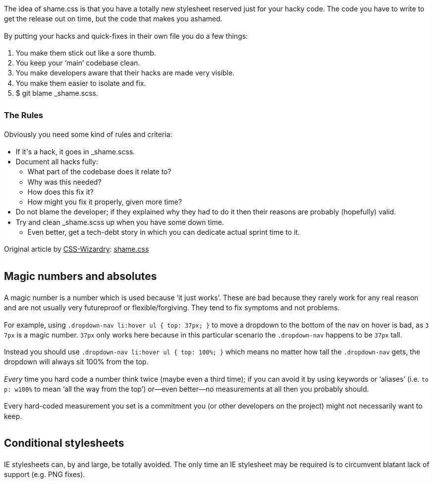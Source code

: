 The idea of shame.css is that you have a totally new stylesheet reserved just for your hacky code.
The code you have to write to get the release out on time, but the code that makes you ashamed.

By putting your hacks and quick-fixes in their own file you do a few things:

1. You make them stick out like a sore thumb.
2. You keep your ‘main’ codebase clean.
3. You make developers aware that their hacks are made very visible.
4. You make them easier to isolate and fix.
5. $ git blame _shame.scss.


### The Rules

Obviously you need some kind of rules and criteria:

- If it's a hack, it goes in _shame.scss.
- Document all hacks fully:
    - What part of the codebase does it relate to?
    - Why was this needed?
    - How does this fix it?
    - How might you fix it properly, given more time?
- Do not blame the developer; if they explained why they had to do it then
  their reasons are probably (hopefully) valid.
- Try and clean _shame.scss up when you have some down time.
    - Even better, get a tech-debt story in which you can dedicate actual
      sprint time to it.

Original article by [CSS-Wizardry][harry_roberts]: [shame.css][shame]


## Magic numbers and absolutes

A magic number is a number which is used because ‘it just works’. These are bad because they rarely
work for any real reason and are not usually very futureproof or flexible/forgiving. They tend to
fix symptoms and not problems.

For example, using `.dropdown-nav li:hover ul { top: 37px; }` to move a dropdown to the bottom of
the nav on hover is bad, as `37px` is a magic number. `37px` only works here because in this
particular scenario the `.dropdown-nav` happens to be `37px` tall.

Instead you should use `.dropdown-nav li:hover ul { top: 100%; }` which means no matter how tall the
`.dropdown-nav` gets, the dropdown will always sit 100% from the top.

_Every_ time you hard code a number think twice (maybe even a third time); if you can avoid it by
using keywords or ‘aliases’ (i.e. `top: w100%` to mean ‘all the way from the top’) or&mdash;even
better&mdash;no measurements at all then you probably should.

Every hard-coded measurement you set is a commitment you (or other developers on the project) might
not necessarily want to keep.


## Conditional stylesheets

IE stylesheets can, by and large, be totally avoided. The only time an IE stylesheet may be required
is to circumvent blatant lack of support (e.g. PNG fixes).


  [property]: [value];
[inuit]: https://github.com/csswizardry/inuit.css/blob/master/base/_tables.scss#L96-L120
[sass_expanded]: http://sass-lang.com/docs/yardoc/file.SASS_REFERENCE.html#id15
[junk_drawer]: http://gist.io/4436524
[bem]: https://bem.info/method/
[placeholder]: http://sass-lang.com/documentation/file.SASS_REFERENCE.html#placeholder_selectors_
[specificity]: http://specificity.keegan.st/
[selector_intent]: http://csswizardry.com/2012/07/shoot-to-kill-css-selector-intent/
[shame]: http://csswizardry.com/2013/04/shame-css/
[reset]: http://meyerweb.com/eric/tools/css/reset/
[modernizr]: http://modernizr.com/
[repo]: https://github.com/benjamincharity/Resets
[harry_roberts]: http://twitter.com/csswizardry
[chris_coyier]: http://twitter.com/real_css_tricks
[kyle_kneath]: http://twitter.com/kneath
[dale_sande]: http://twitter.com/anotheruiguy